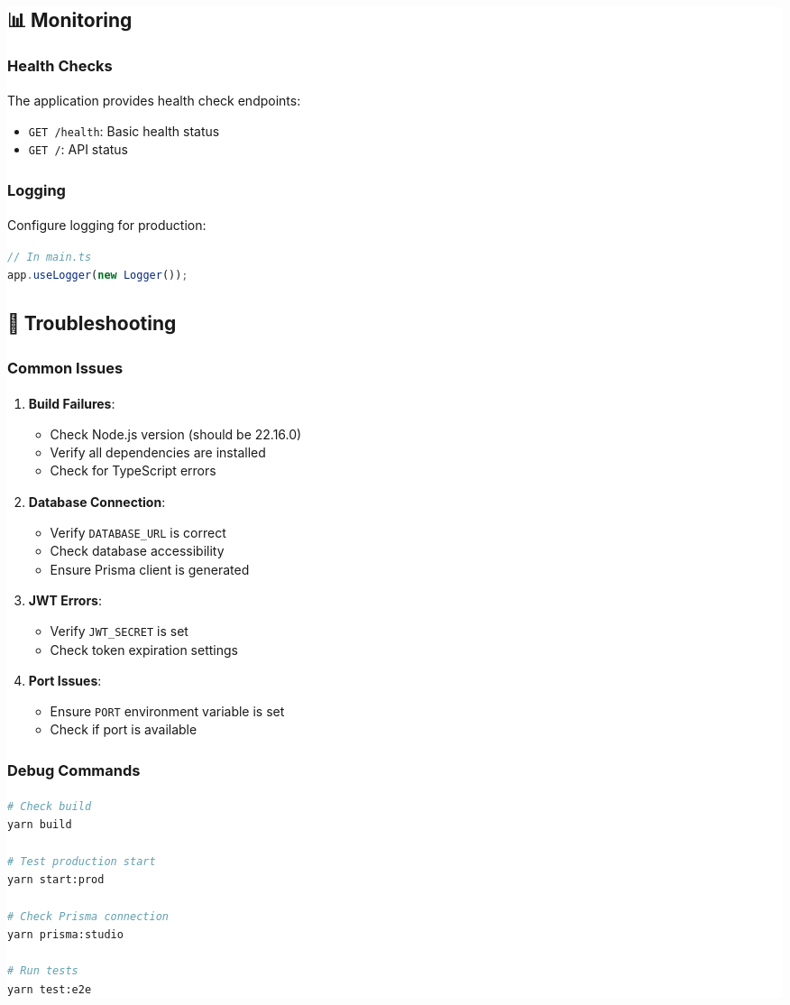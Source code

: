 ## 📊 Monitoring

### Health Checks

The application provides health check endpoints:

- `GET /health`: Basic health status
- `GET /`: API status

### Logging

Configure logging for production:

```typescript
// In main.ts
app.useLogger(new Logger());
```

## 🚨 Troubleshooting

### Common Issues

1. **Build Failures**:
   - Check Node.js version (should be 22.16.0)
   - Verify all dependencies are installed
   - Check for TypeScript errors

2. **Database Connection**:
   - Verify `DATABASE_URL` is correct
   - Check database accessibility
   - Ensure Prisma client is generated

3. **JWT Errors**:
   - Verify `JWT_SECRET` is set
   - Check token expiration settings

4. **Port Issues**:
   - Ensure `PORT` environment variable is set
   - Check if port is available

### Debug Commands

```bash
# Check build
yarn build

# Test production start
yarn start:prod

# Check Prisma connection
yarn prisma:studio

# Run tests
yarn test:e2e
```
